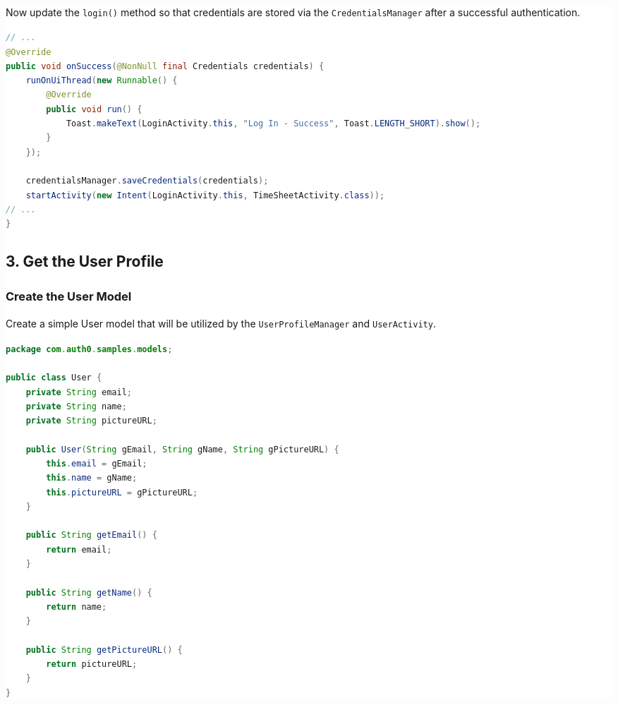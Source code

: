 Now update the `login()` method so that credentials are stored via the `CredentialsManager` after a successful authentication.

```java
// ...
@Override
public void onSuccess(@NonNull final Credentials credentials) {
    runOnUiThread(new Runnable() {
        @Override
        public void run() {
            Toast.makeText(LoginActivity.this, "Log In - Success", Toast.LENGTH_SHORT).show();
        }
    });

    credentialsManager.saveCredentials(credentials);
    startActivity(new Intent(LoginActivity.this, TimeSheetActivity.class));
// ...
}
```

## 3. Get the User Profile

### Create the User Model

Create a simple User model that will be utilized by the `UserProfileManager` and `UserActivity`.

```java
package com.auth0.samples.models;

public class User {
    private String email;
    private String name;
    private String pictureURL;

    public User(String gEmail, String gName, String gPictureURL) {
        this.email = gEmail;
        this.name = gName;
        this.pictureURL = gPictureURL;
    }

    public String getEmail() {
        return email;
    }

    public String getName() {
        return name;
    }

    public String getPictureURL() {
        return pictureURL;
    }
}
```
